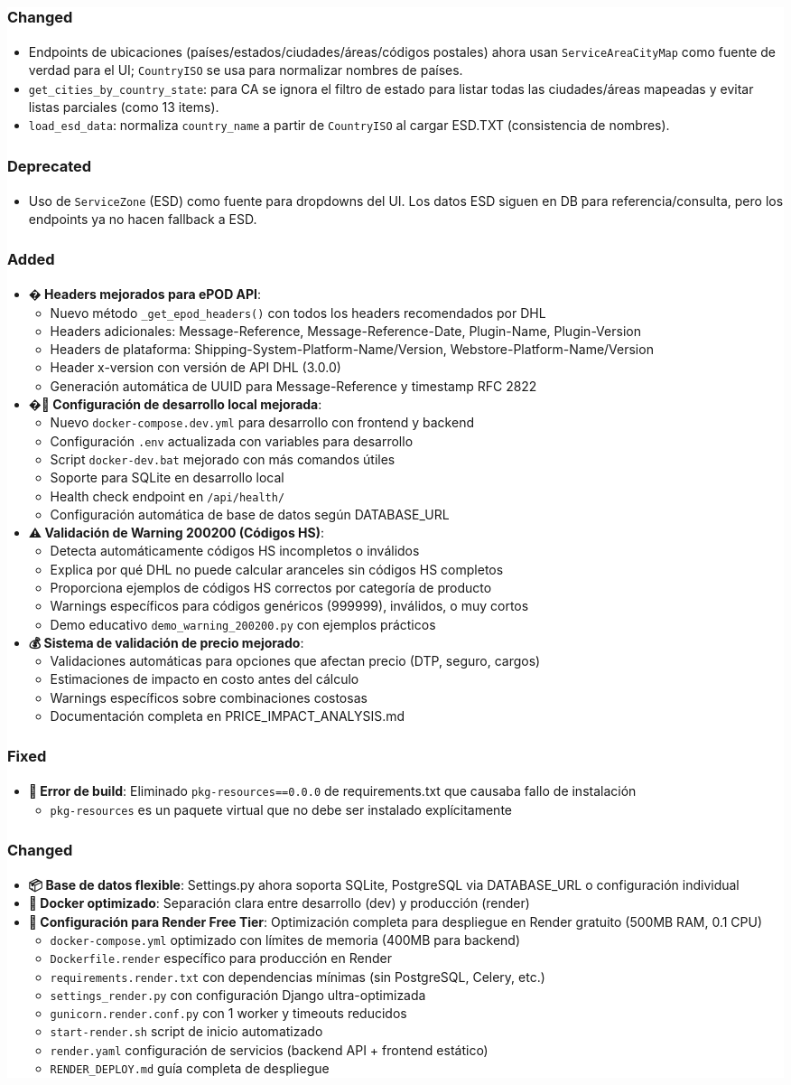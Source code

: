 ### Changed
- Endpoints de ubicaciones (países/estados/ciudades/áreas/códigos postales) ahora usan `ServiceAreaCityMap` como fuente de verdad para el UI; `CountryISO` se usa para normalizar nombres de países.
- `get_cities_by_country_state`: para CA se ignora el filtro de estado para listar todas las ciudades/áreas mapeadas y evitar listas parciales (como 13 items).
- `load_esd_data`: normaliza `country_name` a partir de `CountryISO` al cargar ESD.TXT (consistencia de nombres).

### Deprecated
- Uso de `ServiceZone` (ESD) como fuente para dropdowns del UI. Los datos ESD siguen en DB para referencia/consulta, pero los endpoints ya no hacen fallback a ESD.

### Added
- **� Headers mejorados para ePOD API**: 
  - Nuevo método `_get_epod_headers()` con todos los headers recomendados por DHL
  - Headers adicionales: Message-Reference, Message-Reference-Date, Plugin-Name, Plugin-Version
  - Headers de plataforma: Shipping-System-Platform-Name/Version, Webstore-Platform-Name/Version
  - Header x-version con versión de API DHL (3.0.0)
  - Generación automática de UUID para Message-Reference y timestamp RFC 2822
- **�🔧 Configuración de desarrollo local mejorada**: 
  - Nuevo `docker-compose.dev.yml` para desarrollo con frontend y backend
  - Configuración `.env` actualizada con variables para desarrollo
  - Script `docker-dev.bat` mejorado con más comandos útiles
  - Soporte para SQLite en desarrollo local
  - Health check endpoint en `/api/health/`
  - Configuración automática de base de datos según DATABASE_URL
- **⚠️ Validación de Warning 200200 (Códigos HS)**:
  - Detecta automáticamente códigos HS incompletos o inválidos
  - Explica por qué DHL no puede calcular aranceles sin códigos HS completos
  - Proporciona ejemplos de códigos HS correctos por categoría de producto
  - Warnings específicos para códigos genéricos (999999), inválidos, o muy cortos
  - Demo educativo `demo_warning_200200.py` con ejemplos prácticos
- **💰 Sistema de validación de precio mejorado**:
  - Validaciones automáticas para opciones que afectan precio (DTP, seguro, cargos)
  - Estimaciones de impacto en costo antes del cálculo
  - Warnings específicos sobre combinaciones costosas
  - Documentación completa en PRICE_IMPACT_ANALYSIS.md

### Fixed
- **🔧 Error de build**: Eliminado `pkg-resources==0.0.0` de requirements.txt que causaba fallo de instalación
  - `pkg-resources` es un paquete virtual que no debe ser instalado explícitamente

### Changed
- **📦 Base de datos flexible**: Settings.py ahora soporta SQLite, PostgreSQL via DATABASE_URL o configuración individual
- **🐳 Docker optimizado**: Separación clara entre desarrollo (dev) y producción (render)
- **🚀 Configuración para Render Free Tier**: Optimización completa para despliegue en Render gratuito (500MB RAM, 0.1 CPU)
  - `docker-compose.yml` optimizado con límites de memoria (400MB para backend)
  - `Dockerfile.render` específico para producción en Render
  - `requirements.render.txt` con dependencias mínimas (sin PostgreSQL, Celery, etc.)
  - `settings_render.py` con configuración Django ultra-optimizada
  - `gunicorn.render.conf.py` con 1 worker y timeouts reducidos
  - `start-render.sh` script de inicio automatizado
  - `render.yaml` configuración de servicios (backend API + frontend estático)
  - `RENDER_DEPLOY.md` guía completa de despliegue
